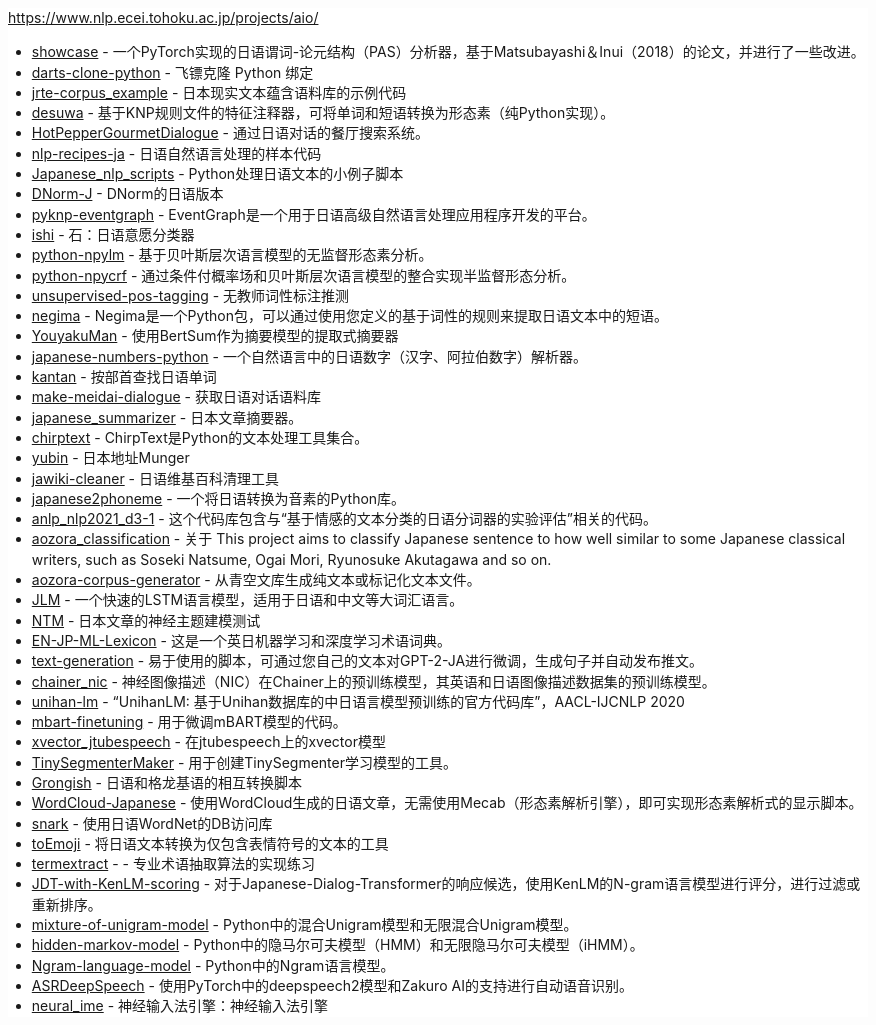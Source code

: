 https://www.nlp.ecei.tohoku.ac.jp/projects/aio/
 * [showcase](https://github.com/cl-tohoku/showcase) - 一个PyTorch实现的日语谓词-论元结构（PAS）分析器，基于Matsubayashi＆Inui（2018）的论文，并进行了一些改进。
 * [darts-clone-python](https://github.com/rixwew/darts-clone-python) - 飞镖克隆 Python 绑定
 * [jrte-corpus_example](https://github.com/megagonlabs/jrte-corpus_example) - 日本现实文本蕴含语料库的示例代码
 * [desuwa](https://github.com/megagonlabs/desuwa) - 基于KNP规则文件的特征注释器，可将单词和短语转换为形态素（纯Python实现）。
 * [HotPepperGourmetDialogue](https://github.com/Hironsan/HotPepperGourmetDialogue) - 通过日语对话的餐厅搜索系统。
 * [nlp-recipes-ja](https://github.com/upura/nlp-recipes-ja) - 日语自然语言处理的样本代码
 * [Japanese_nlp_scripts](https://github.com/olsgaard/Japanese_nlp_scripts) - Python处理日语文本的小例子脚本
 * [DNorm-J](https://github.com/sociocom/DNorm-J) - DNorm的日语版本
 * [pyknp-eventgraph](https://github.com/ku-nlp/pyknp-eventgraph) - EventGraph是一个用于日语高级自然语言处理应用程序开发的平台。
 * [ishi](https://github.com/ku-nlp/ishi) - 石：日语意愿分类器
 * [python-npylm](https://github.com/musyoku/python-npylm) - 基于贝叶斯层次语言模型的无监督形态素分析。
 * [python-npycrf](https://github.com/musyoku/python-npycrf) - 通过条件付概率场和贝叶斯层次语言模型的整合实现半监督形态分析。
 * [unsupervised-pos-tagging](https://github.com/musyoku/unsupervised-pos-tagging) - 无教师词性标注推测
 * [negima](https://github.com/cocodrips/negima) - Negima是一个Python包，可以通过使用您定义的基于词性的规则来提取日语文本中的短语。
 * [YouyakuMan](https://github.com/neilctwu/YouyakuMan) - 使用BertSum作为摘要模型的提取式摘要器
 * [japanese-numbers-python](https://github.com/takumakanari/japanese-numbers-python) - 一个自然语言中的日语数字（汉字、阿拉伯数字）解析器。
 * [kantan](https://github.com/itayperl/kantan) - 按部首查找日语单词
 * [make-meidai-dialogue](https://github.com/knok/make-meidai-dialogue) - 获取日语对话语料库
 * [japanese_summarizer](https://github.com/ryuryukke/japanese_summarizer) - 日本文章摘要器。
 * [chirptext](https://github.com/letuananh/chirptext) - ChirpText是Python的文本处理工具集合。
 * [yubin](https://github.com/alvations/yubin) - 日本地址Munger
 * [jawiki-cleaner](https://github.com/hppRC/jawiki-cleaner) - 日语维基百科清理工具
 * [japanese2phoneme](https://github.com/iory/japanese2phoneme) - 一个将日语转换为音素的Python库。
 * [anlp_nlp2021_d3-1](https://github.com/arusl/anlp_nlp2021_d3-1) - 这个代码库包含与“基于情感的文本分类的日语分词器的实验评估”相关的代码。
 * [aozora_classification](https://github.com/shibuiwilliam/aozora_classification) - 关于
This project aims to classify Japanese sentence to how well similar to some Japanese classical writers, such as Soseki Natsume, Ogai Mori, Ryunosuke Akutagawa and so on.
 * [aozora-corpus-generator](https://github.com/borh/aozora-corpus-generator) - 从青空文库生成纯文本或标记化文本文件。
 * [JLM](https://github.com/jiali-ms/JLM) - 一个快速的LSTM语言模型，适用于日语和中文等大词汇语言。
 * [NTM](https://github.com/m3yrin/NTM) - 日本文章的神经主题建模测试
 * [EN-JP-ML-Lexicon](https://github.com/Machine-Learning-Tokyo/EN-JP-ML-Lexicon) - 这是一个英日机器学习和深度学习术语词典。
 * [text-generation](https://github.com/discus0434/text-generation) - 易于使用的脚本，可通过您自己的文本对GPT-2-JA进行微调，生成句子并自动发布推文。
 * [chainer_nic](https://github.com/yuyay/chainer_nic) - 神经图像描述（NIC）在Chainer上的预训练模型，其英语和日语图像描述数据集的预训练模型。
 * [unihan-lm](https://github.com/JetRunner/unihan-lm) - “UnihanLM: 基于Unihan数据库的中日语言模型预训练的官方代码库”，AACL-IJCNLP 2020
 * [mbart-finetuning](https://github.com/ken11/mbart-finetuning) - 用于微调mBART模型的代码。
 * [xvector_jtubespeech](https://github.com/sarulab-speech/xvector_jtubespeech) - 在jtubespeech上的xvector模型
 * [TinySegmenterMaker](https://github.com/shogo82148/TinySegmenterMaker) - 用于创建TinySegmenter学习模型的工具。
 * [Grongish](https://github.com/shogo82148/Grongish) - 日语和格龙基语的相互转换脚本
 * [WordCloud-Japanese](https://github.com/aocattleya/WordCloud-Japanese) - 使用WordCloud生成的日语文章，无需使用Mecab（形态素解析引擎），即可实现形态素解析式的显示脚本。
 * [snark](https://github.com/hiraokusky/snark) - 使用日语WordNet的DB访问库
 * [toEmoji](https://github.com/mkan0141/toEmoji) - 将日语文本转换为仅包含表情符号的文本的工具
 * [termextract](https://github.com/kanjirz50/termextract) - - 专业术语抽取算法的实现练习
 * [JDT-with-KenLM-scoring](https://github.com/TUT-SLP-lab/JDT-with-KenLM-scoring) - 对于Japanese-Dialog-Transformer的响应候选，使用KenLM的N-gram语言模型进行评分，进行过滤或重新排序。
 * [mixture-of-unigram-model](https://github.com/KentoW/mixture-of-unigram-model) - Python中的混合Unigram模型和无限混合Unigram模型。
 * [hidden-markov-model](https://github.com/KentoW/hidden-markov-model) - Python中的隐马尔可夫模型（HMM）和无限隐马尔可夫模型（iHMM）。
 * [Ngram-language-model](https://github.com/KentoW/Ngram-language-model) - Python中的Ngram语言模型。
 * [ASRDeepSpeech](https://github.com/JeanMaximilienCadic/ASRDeepSpeech) - 使用PyTorch中的deepspeech2模型和Zakuro AI的支持进行自动语音识别。
 * [neural_ime](https://github.com/yohokuno/neural_ime) - 神经输入法引擎：神经输入法引擎